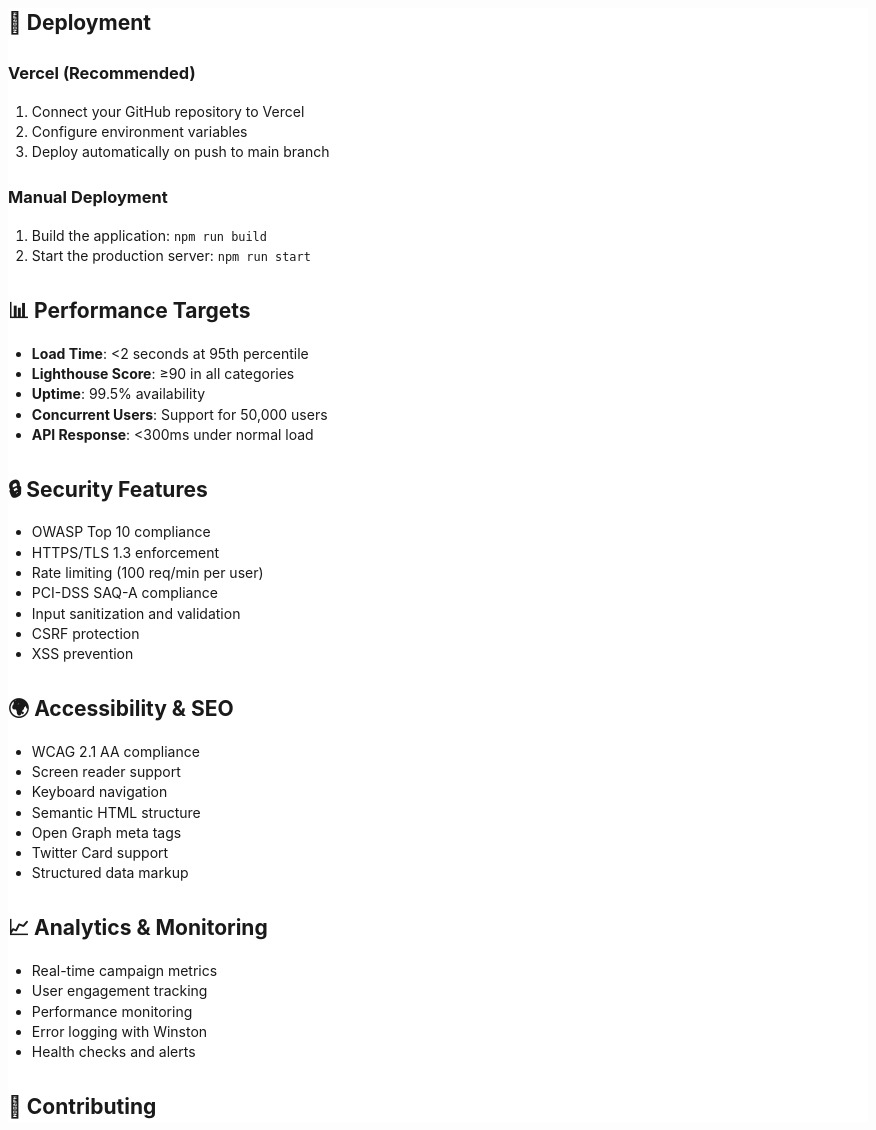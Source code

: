 ## 🚀 Deployment

### Vercel (Recommended)
1. Connect your GitHub repository to Vercel
2. Configure environment variables
3. Deploy automatically on push to main branch

### Manual Deployment
1. Build the application: `npm run build`
2. Start the production server: `npm run start`

## 📊 Performance Targets

- **Load Time**: <2 seconds at 95th percentile
- **Lighthouse Score**: ≥90 in all categories
- **Uptime**: 99.5% availability
- **Concurrent Users**: Support for 50,000 users
- **API Response**: <300ms under normal load

## 🔒 Security Features

- OWASP Top 10 compliance
- HTTPS/TLS 1.3 enforcement
- Rate limiting (100 req/min per user)
- PCI-DSS SAQ-A compliance
- Input sanitization and validation
- CSRF protection
- XSS prevention

## 🌍 Accessibility & SEO

- WCAG 2.1 AA compliance
- Screen reader support
- Keyboard navigation
- Semantic HTML structure
- Open Graph meta tags
- Twitter Card support
- Structured data markup

## 📈 Analytics & Monitoring

- Real-time campaign metrics
- User engagement tracking
- Performance monitoring
- Error logging with Winston
- Health checks and alerts

## 🤝 Contributing
